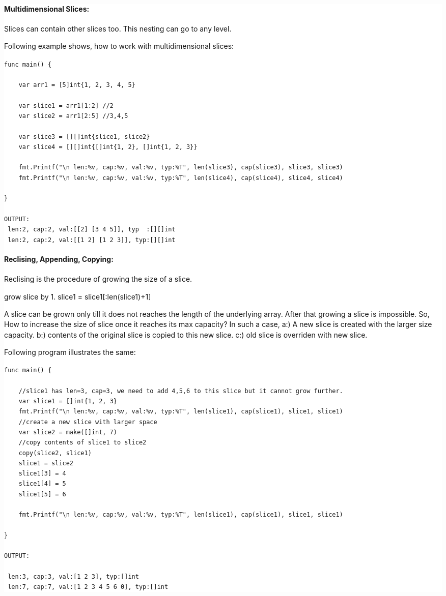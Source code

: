 #### Multidimensional Slices:

Slices can contain other slices too. This nesting can go to any level.

Following example shows, how to work with multidimensional slices:

```
func main() {

	var arr1 = [5]int{1, 2, 3, 4, 5}

	var slice1 = arr1[1:2] //2
	var slice2 = arr1[2:5] //3,4,5

	var slice3 = [][]int{slice1, slice2}
	var slice4 = [][]int{[]int{1, 2}, []int{1, 2, 3}}

	fmt.Printf("\n len:%v, cap:%v, val:%v, typ:%T", len(slice3), cap(slice3), slice3, slice3)
	fmt.Printf("\n len:%v, cap:%v, val:%v, typ:%T", len(slice4), cap(slice4), slice4, slice4)

}

OUTPUT:
 len:2, cap:2, val:[[2] [3 4 5]], typ  :[][]int
 len:2, cap:2, val:[[1 2] [1 2 3]], typ:[][]int 
```

#### Reclising, Appending, Copying:

Reclising is the procedure of growing the size of a slice.

grow slice by 1.
slice1 = slice1[:len(slice1)+1]

A slice can be grown only till it does not reaches the length of the underlying array. After that growing a slice is impossible.
So, How to increase the size of slice once it reaches its max capacity?
In such a case,
a:) A new slice is created with the larger size capacity.
b:) contents of the original slice is copied to this new slice.
c:) old slice is overriden with new slice.

Following program illustrates the same:
```
func main() {

	//slice1 has len=3, cap=3, we need to add 4,5,6 to this slice but it cannot grow further.
	var slice1 = []int{1, 2, 3}
	fmt.Printf("\n len:%v, cap:%v, val:%v, typ:%T", len(slice1), cap(slice1), slice1, slice1)
	//create a new slice with larger space
	var slice2 = make([]int, 7)
	//copy contents of slice1 to slice2
	copy(slice2, slice1)
	slice1 = slice2
	slice1[3] = 4
	slice1[4] = 5
	slice1[5] = 6

	fmt.Printf("\n len:%v, cap:%v, val:%v, typ:%T", len(slice1), cap(slice1), slice1, slice1)

}

OUTPUT:

 len:3, cap:3, val:[1 2 3], typ:[]int
 len:7, cap:7, val:[1 2 3 4 5 6 0], typ:[]int
```
